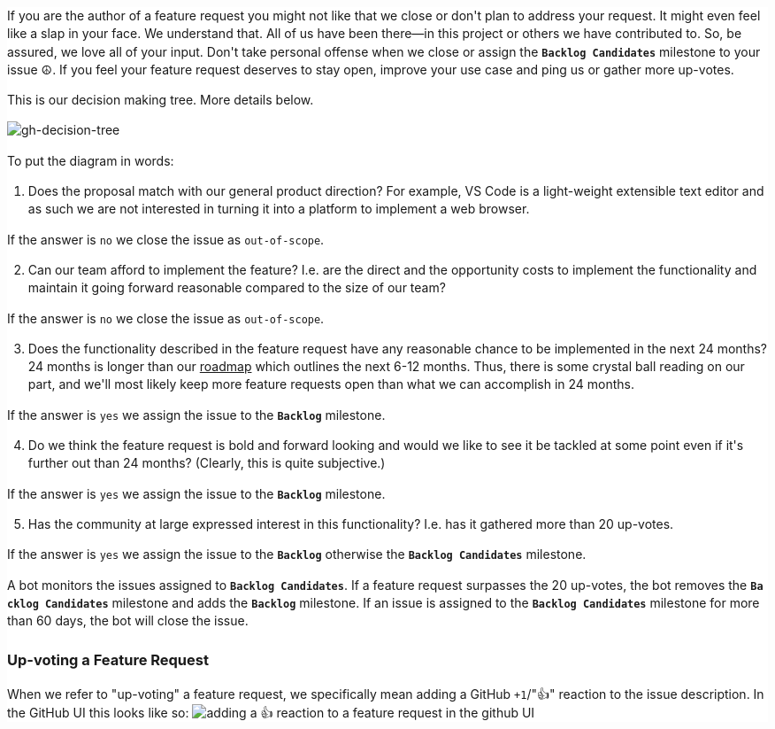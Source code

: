 If you are the author of a feature request you might not like that we close or don't plan to address your request. It might even feel like a slap in your face. We understand that. All of us have been there—in this project or others we have contributed to. So, be assured, we love all of your input. Don't take personal offense when we close or assign the **`Backlog Candidates`** milestone to your issue :peace_symbol:. If you feel your feature request deserves to stay open, improve your use case and ping us or gather more up-votes.

This is our decision making tree. More details below.


![gh-decision-tree](https://user-images.githubusercontent.com/4674940/67361393-5e82d500-f51d-11e9-955a-6a14c00ba390.png)


To put the diagram in words:

1. Does the proposal match with our general product direction? For example, VS Code is a light-weight extensible text editor and as such we are not interested in turning it into a platform to implement a web browser.

If the answer is `no` we close the issue as `out-of-scope`.

2. Can our team afford to implement the feature? I.e. are the direct and the opportunity costs to implement the functionality and maintain it going forward reasonable compared to the size of our team?

If the answer is `no` we close the issue as `out-of-scope`.

3. Does the functionality described in the feature request have any reasonable chance to be implemented in the next 24 months? 24 months is longer than our [roadmap](https://github.com/Microsoft/vscode/wiki/Roadmap) which outlines the next 6-12 months. Thus, there is some crystal ball reading on our part, and we'll most likely keep more feature requests open than what we can accomplish in 24 months.

If the  answer is `yes` we assign the issue to the **`Backlog`** milestone.

4. Do we think the feature request is bold and forward looking and would we like to see it be tackled at some point even if it's further out than 24 months? (Clearly, this is quite subjective.)

If the answer is `yes` we assign the issue to the **`Backlog`** milestone.

5. Has the community at large expressed interest in this functionality? I.e. has it gathered more than 20 up-votes. 

If the answer is `yes` we assign the issue to the **`Backlog`** otherwise the **`Backlog Candidates`** milestone.

A bot monitors the issues assigned to **`Backlog Candidates`**. If a feature request surpasses the 20 up-votes, the bot removes the **`Backlog Candidates`** milestone and adds the **`Backlog`** milestone. If an issue is assigned to the **`Backlog Candidates`** milestone for more than 60 days, the bot will close the issue.

### Up-voting a Feature Request

When we refer to "up-voting" a feature request, we specifically mean adding a GitHub `+1`/"👍" reaction to the issue description. In the GitHub UI this looks like so:
<img width="945" alt="adding a 👍 reaction to a feature request in the github UI" src="https://user-images.githubusercontent.com/8586769/154747667-737a6d6e-9657-4e01-885b-38150c893971.png">

